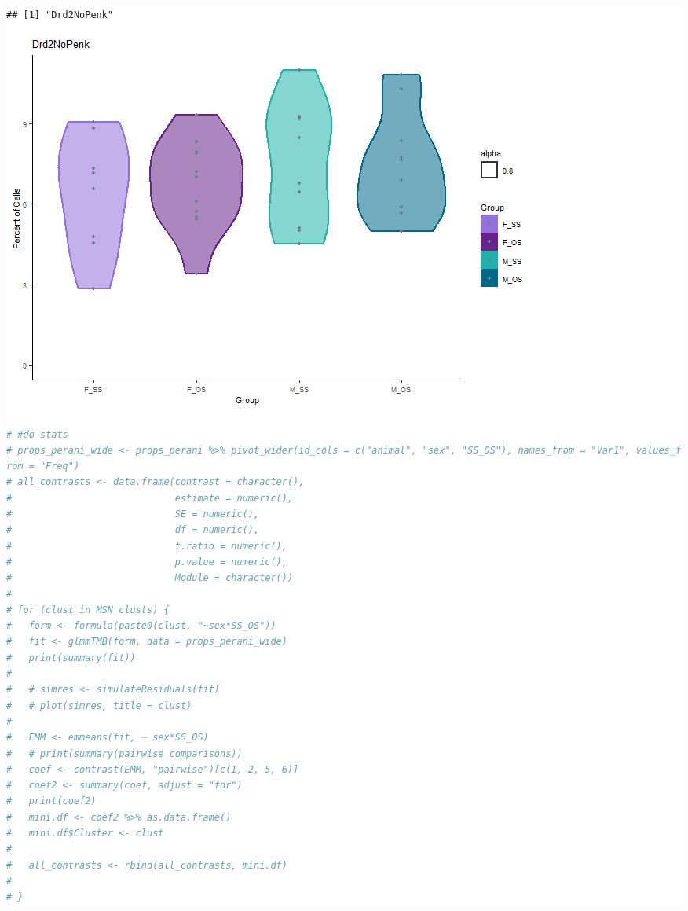     ## [1] "Drd2NoPenk"

![](UMAP_clustering_files/figure-gfm/unnamed-chunk-14-5.png)

``` r
# #do stats
# props_perani_wide <- props_perani %>% pivot_wider(id_cols = c("animal", "sex", "SS_OS"), names_from = "Var1", values_from = "Freq")
# all_contrasts <- data.frame(contrast = character(), 
#                             estimate = numeric(), 
#                             SE = numeric(), 
#                             df = numeric(), 
#                             t.ratio = numeric(), 
#                             p.value = numeric(), 
#                             Module = character())
# 
# for (clust in MSN_clusts) {
#   form <- formula(paste0(clust, "~sex*SS_OS"))
#   fit <- glmmTMB(form, data = props_perani_wide)
#   print(summary(fit))
#   
#   # simres <- simulateResiduals(fit)
#   # plot(simres, title = clust)
#   
#   EMM <- emmeans(fit, ~ sex*SS_OS)
#   # print(summary(pairwise_comparisons))
#   coef <- contrast(EMM, "pairwise")[c(1, 2, 5, 6)]
#   coef2 <- summary(coef, adjust = "fdr")
#   print(coef2)
#   mini.df <- coef2 %>% as.data.frame()
#   mini.df$Cluster <- clust
#   
#   all_contrasts <- rbind(all_contrasts, mini.df)
#   
# }
```
